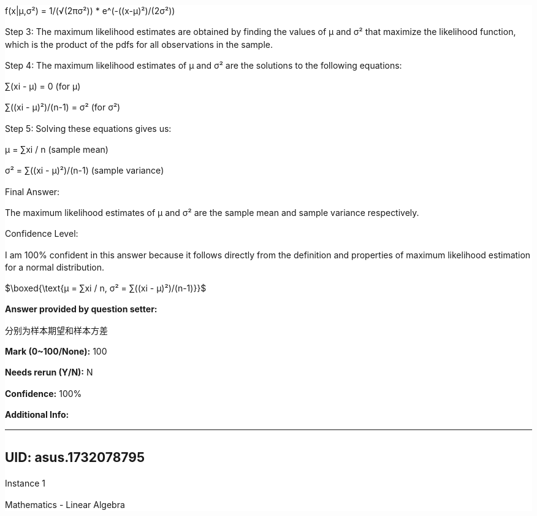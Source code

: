 

f(x|μ,σ²) = 1/(√(2πσ²)) * e^(-((x-μ)²)/(2σ²))



Step 3: The maximum likelihood estimates are obtained by finding the values of μ and σ² that maximize the likelihood function, which is the product of the pdfs for all observations in the sample.



Step 4: The maximum likelihood estimates of μ and σ² are the solutions to the following equations:



∑(xi - μ) = 0 (for μ)

∑((xi - μ)²)/(n-1) = σ² (for σ²)



Step 5: Solving these equations gives us:



μ = ∑xi / n (sample mean)

σ² = ∑((xi - μ)²)/(n-1) (sample variance)



Final Answer:

The maximum likelihood estimates of μ and σ² are the sample mean and sample variance respectively.



Confidence Level:

I am 100% confident in this answer because it follows directly from the definition and properties of maximum likelihood estimation for a normal distribution.



$\boxed{\text{μ = ∑xi / n, σ² = ∑((xi - μ)²)/(n-1)}}$</s>
</div>

**Answer provided by question setter:**

分别为样本期望和样本方差

**Mark (0~100/None):** 100

**Needs rerun (Y/N):** N

**Confidence:** 100%

**Additional Info:** 

---



## UID: asus.1732078795



Instance 1

Mathematics - Linear Algebra
